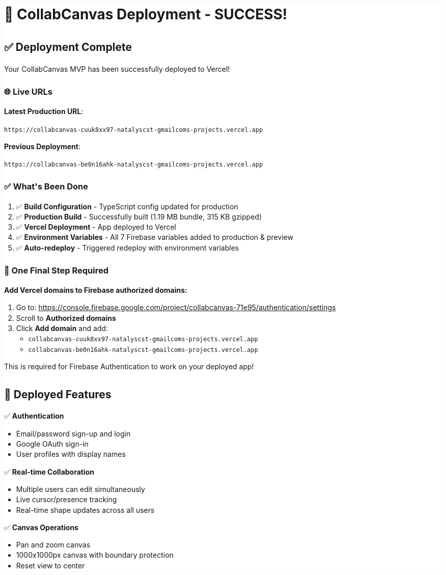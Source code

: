 # 🎉 CollabCanvas Deployment - SUCCESS!

## ✅ Deployment Complete

Your CollabCanvas MVP has been successfully deployed to Vercel!

### 🌐 Live URLs

**Latest Production URL**: 
```
https://collabcanvas-cuuk8xx97-natalyscst-gmailcoms-projects.vercel.app
```

**Previous Deployment**: 
```
https://collabcanvas-be0n16ahk-natalyscst-gmailcoms-projects.vercel.app
```

### ✅ What's Been Done

1. ✅ **Build Configuration** - TypeScript config updated for production
2. ✅ **Production Build** - Successfully built (1.19 MB bundle, 315 KB gzipped)
3. ✅ **Vercel Deployment** - App deployed to Vercel
4. ✅ **Environment Variables** - All 7 Firebase variables added to production & preview
5. ✅ **Auto-redeploy** - Triggered redeploy with environment variables

### 🔧 One Final Step Required

**Add Vercel domains to Firebase authorized domains:**

1. Go to: https://console.firebase.google.com/project/collabcanvas-71e95/authentication/settings
2. Scroll to **Authorized domains**
3. Click **Add domain** and add:
   - `collabcanvas-cuuk8xx97-natalyscst-gmailcoms-projects.vercel.app`
   - `collabcanvas-be0n16ahk-natalyscst-gmailcoms-projects.vercel.app`

This is required for Firebase Authentication to work on your deployed app!

## 🚀 Deployed Features

✅ **Authentication**
- Email/password sign-up and login
- Google OAuth sign-in
- User profiles with display names

✅ **Real-time Collaboration**
- Multiple users can edit simultaneously
- Live cursor/presence tracking
- Real-time shape updates across all users

✅ **Canvas Operations**
- Pan and zoom canvas
- 1000x1000px canvas with boundary protection
- Reset view to center
